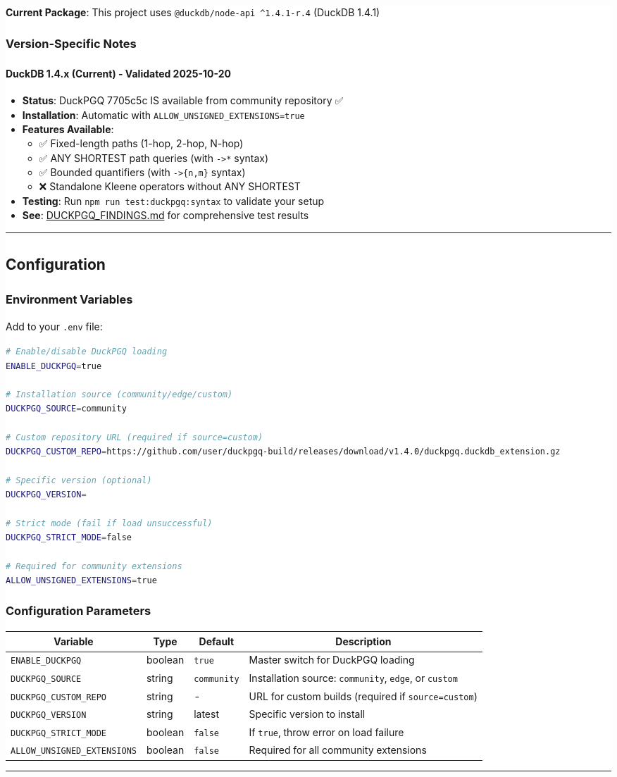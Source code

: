 **Current Package**: This project uses `@duckdb/node-api ^1.4.1-r.4` (DuckDB 1.4.1)

### Version-Specific Notes

#### DuckDB 1.4.x (Current) - Validated 2025-10-20

- **Status**: DuckPGQ 7705c5c IS available from community repository ✅
- **Installation**: Automatic with `ALLOW_UNSIGNED_EXTENSIONS=true`
- **Features Available**:
  - ✅ Fixed-length paths (1-hop, 2-hop, N-hop)
  - ✅ ANY SHORTEST path queries (with `->*` syntax)
  - ✅ Bounded quantifiers (with `->{n,m}` syntax)
  - ❌ Standalone Kleene operators without ANY SHORTEST
- **Testing**: Run `npm run test:duckpgq:syntax` to validate your setup
- **See**: [DUCKPGQ_FINDINGS.md](../DUCKPGQ_FINDINGS.md) for comprehensive test results

---

## Configuration

### Environment Variables

Add to your `.env` file:

```bash
# Enable/disable DuckPGQ loading
ENABLE_DUCKPGQ=true

# Installation source (community/edge/custom)
DUCKPGQ_SOURCE=community

# Custom repository URL (required if source=custom)
DUCKPGQ_CUSTOM_REPO=https://github.com/user/duckpgq-build/releases/download/v1.4.0/duckpgq.duckdb_extension.gz

# Specific version (optional)
DUCKPGQ_VERSION=

# Strict mode (fail if load unsuccessful)
DUCKPGQ_STRICT_MODE=false

# Required for community extensions
ALLOW_UNSIGNED_EXTENSIONS=true
```

### Configuration Parameters

| Variable                    | Type    | Default     | Description                                           |
| --------------------------- | ------- | ----------- | ----------------------------------------------------- |
| `ENABLE_DUCKPGQ`            | boolean | `true`      | Master switch for DuckPGQ loading                     |
| `DUCKPGQ_SOURCE`            | string  | `community` | Installation source: `community`, `edge`, or `custom` |
| `DUCKPGQ_CUSTOM_REPO`       | string  | -           | URL for custom builds (required if `source=custom`)   |
| `DUCKPGQ_VERSION`           | string  | latest      | Specific version to install                           |
| `DUCKPGQ_STRICT_MODE`       | boolean | `false`     | If `true`, throw error on load failure                |
| `ALLOW_UNSIGNED_EXTENSIONS` | boolean | `false`     | Required for all community extensions                 |

---